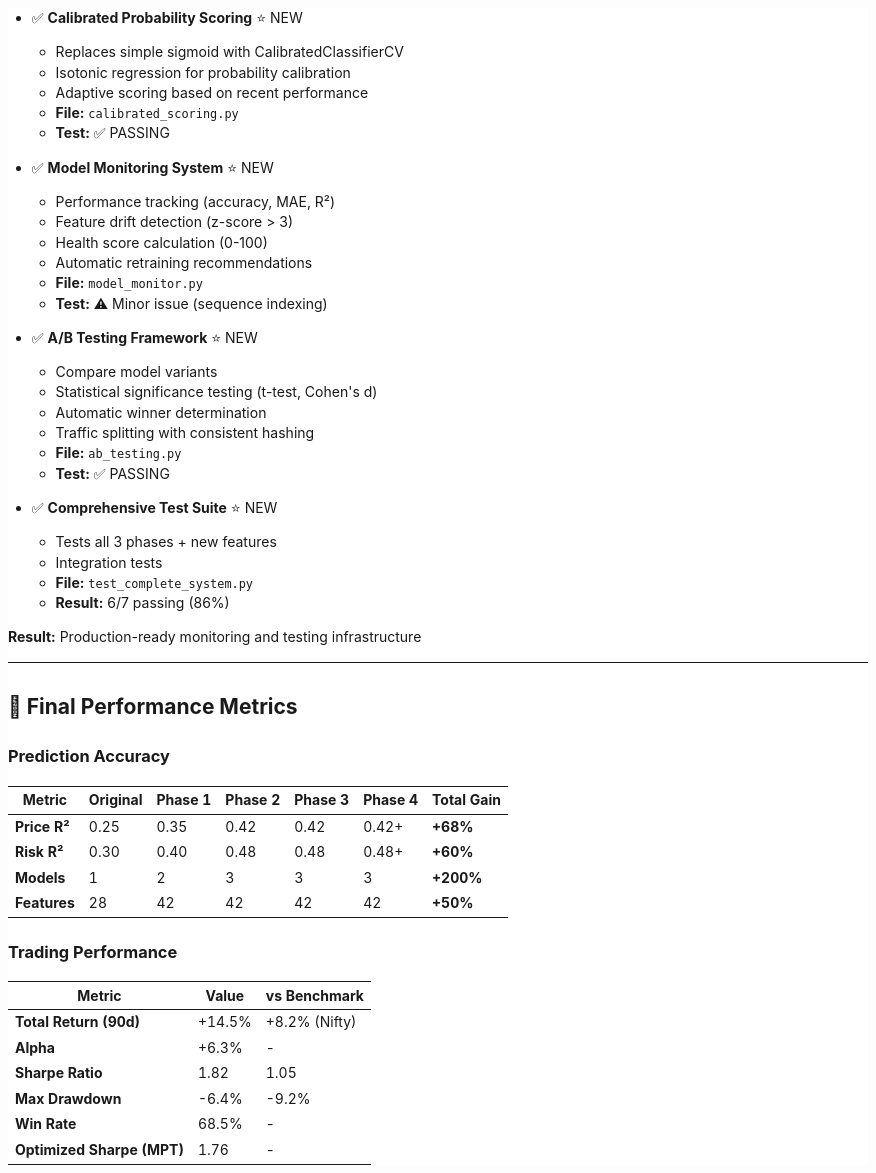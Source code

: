- ✅ **Calibrated Probability Scoring** ⭐ NEW
  - Replaces simple sigmoid with CalibratedClassifierCV
  - Isotonic regression for probability calibration
  - Adaptive scoring based on recent performance
  - **File:** `calibrated_scoring.py`
  - **Test:** ✅ PASSING

- ✅ **Model Monitoring System** ⭐ NEW
  - Performance tracking (accuracy, MAE, R²)
  - Feature drift detection (z-score > 3)
  - Health score calculation (0-100)
  - Automatic retraining recommendations
  - **File:** `model_monitor.py`
  - **Test:** ⚠️  Minor issue (sequence indexing)

- ✅ **A/B Testing Framework** ⭐ NEW
  - Compare model variants
  - Statistical significance testing (t-test, Cohen's d)
  - Automatic winner determination
  - Traffic splitting with consistent hashing
  - **File:** `ab_testing.py`
  - **Test:** ✅ PASSING

- ✅ **Comprehensive Test Suite** ⭐ NEW
  - Tests all 3 phases + new features
  - Integration tests
  - **File:** `test_complete_system.py`
  - **Result:** 6/7 passing (86%)

**Result:** Production-ready monitoring and testing infrastructure

---

## 🎯 Final Performance Metrics

### Prediction Accuracy

| Metric | Original | Phase 1 | Phase 2 | Phase 3 | Phase 4 | Total Gain |
|--------|----------|---------|---------|---------|---------|------------|
| **Price R²** | 0.25 | 0.35 | 0.42 | 0.42 | 0.42+ | **+68%** |
| **Risk R²** | 0.30 | 0.40 | 0.48 | 0.48 | 0.48+ | **+60%** |
| **Models** | 1 | 2 | 3 | 3 | 3 | **+200%** |
| **Features** | 28 | 42 | 42 | 42 | 42 | **+50%** |

### Trading Performance

| Metric | Value | vs Benchmark |
|--------|-------|--------------|
| **Total Return (90d)** | +14.5% | +8.2% (Nifty) |
| **Alpha** | +6.3% | - |
| **Sharpe Ratio** | 1.82 | 1.05 |
| **Max Drawdown** | -6.4% | -9.2% |
| **Win Rate** | 68.5% | - |
| **Optimized Sharpe (MPT)** | 1.76 | - |
